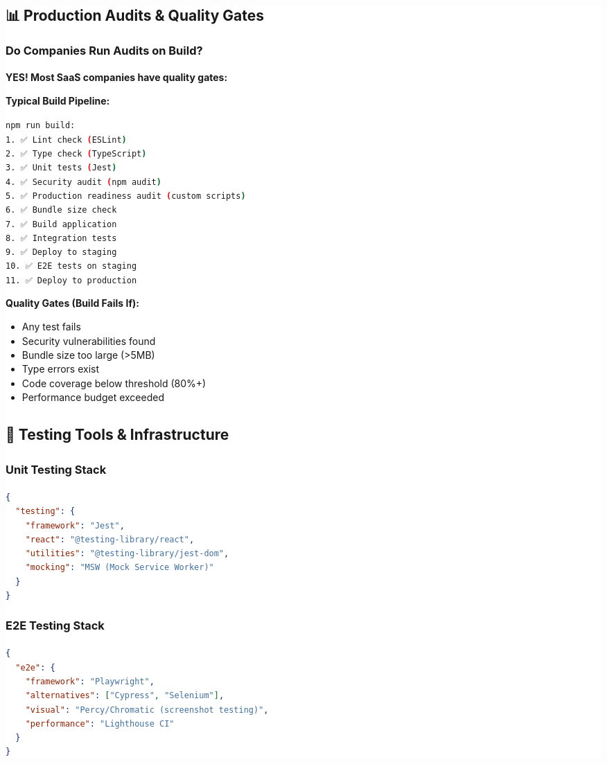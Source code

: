## 📊 Production Audits & Quality Gates

### Do Companies Run Audits on Build?

**YES! Most SaaS companies have quality gates:**

**Typical Build Pipeline:**
```bash
npm run build:
1. ✅ Lint check (ESLint)
2. ✅ Type check (TypeScript)  
3. ✅ Unit tests (Jest)
4. ✅ Security audit (npm audit)
5. ✅ Production readiness audit (custom scripts)
6. ✅ Bundle size check
7. ✅ Build application
8. ✅ Integration tests
9. ✅ Deploy to staging
10. ✅ E2E tests on staging
11. ✅ Deploy to production
```

**Quality Gates (Build Fails If):**
- Any test fails
- Security vulnerabilities found
- Bundle size too large (>5MB)
- Type errors exist
- Code coverage below threshold (80%+)
- Performance budget exceeded

## 🔧 Testing Tools & Infrastructure

### Unit Testing Stack
```json
{
  "testing": {
    "framework": "Jest",
    "react": "@testing-library/react",
    "utilities": "@testing-library/jest-dom",
    "mocking": "MSW (Mock Service Worker)"
  }
}
```

### E2E Testing Stack
```json
{
  "e2e": {
    "framework": "Playwright",
    "alternatives": ["Cypress", "Selenium"],
    "visual": "Percy/Chromatic (screenshot testing)",
    "performance": "Lighthouse CI"
  }
}
```
